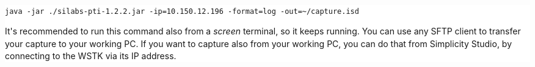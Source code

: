 ```
java -jar ./silabs-pti-1.2.2.jar -ip=10.150.12.196 -format=log -out=~/capture.isd
```

It's recommended to run this command also from a *screen* terminal, so it keeps running. You can use any SFTP client to transfer your capture to your working PC. If you want to capture also from your working PC, you can do that from Simplicity Studio, by connecting to the WSTK via its IP address.
